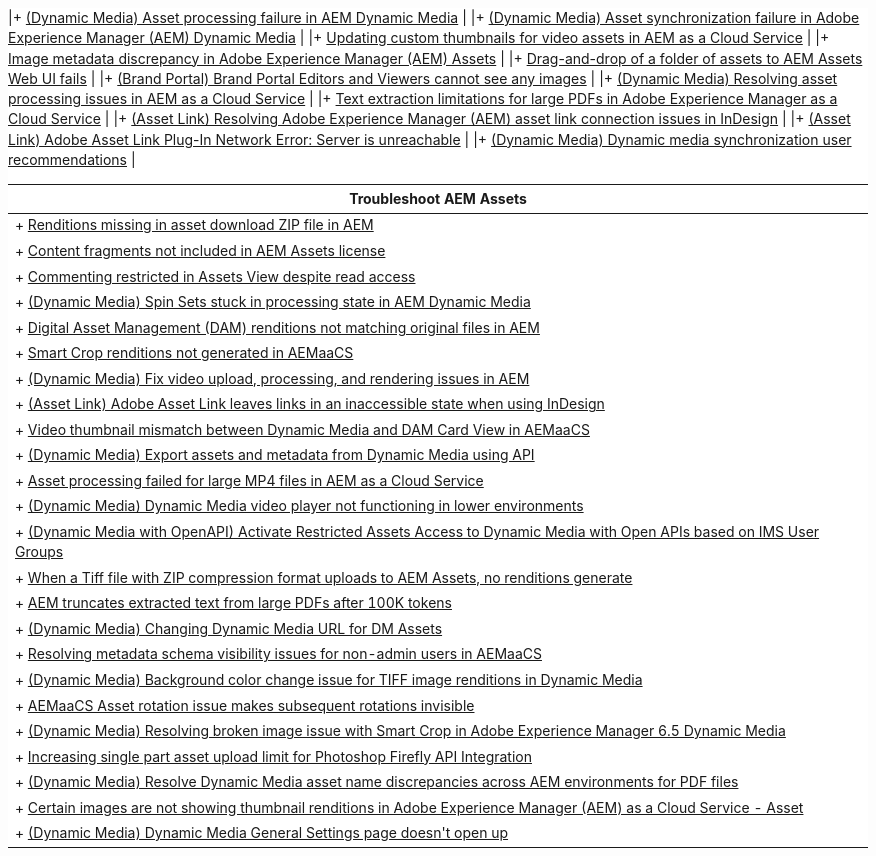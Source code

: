 |+ [(Dynamic Media) Asset processing failure in AEM Dynamic Media](https://experienceleague.adobe.com/en/docs/experience-cloud-kcs/kbarticles/ka-25607) |
|+ [(Dynamic Media) Asset synchronization failure in Adobe Experience Manager (AEM) Dynamic Media](https://experienceleague.adobe.com/en/docs/experience-cloud-kcs/kbarticles/ka-25885) |
|+ [Updating custom thumbnails for video assets in AEM as a Cloud Service](https://experienceleague.adobe.com/en/docs/experience-cloud-kcs/kbarticles/ka-25829) |
|+ [Image metadata discrepancy in Adobe Experience Manager (AEM) Assets](https://experienceleague.adobe.com/en/docs/experience-cloud-kcs/kbarticles/ka-25828) |
|+ [Drag-and-drop of a folder of assets to AEM Assets Web UI fails](https://experienceleague.adobe.com/en/docs/experience-cloud-kcs/kbarticles/ka-21865) |
|+ [(Brand Portal) Brand Portal Editors and Viewers cannot see any images](https://experienceleague.adobe.com/en/docs/experience-cloud-kcs/kbarticles/ka-20177) |
|+ [(Dynamic Media) Resolving asset processing issues in AEM as a Cloud Service](https://experienceleague.adobe.com/en/docs/experience-cloud-kcs/kbarticles/ka-25525) |
|+ [Text extraction limitations for large PDFs in Adobe Experience Manager as a Cloud Service](https://experienceleague.adobe.com/en/docs/experience-cloud-kcs/kbarticles/ka-25518) |
|+ [(Asset Link) Resolving Adobe Experience Manager (AEM) asset link connection issues in InDesign](https://experienceleague.adobe.com/en/docs/experience-cloud-kcs/kbarticles/ka-25562) |
|+ [(Asset Link) Adobe Asset Link Plug-In Network Error: Server is unreachable](https://experienceleague.adobe.com/en/docs/experience-cloud-kcs/kbarticles/ka-25506) |
|+ [(Dynamic Media) Dynamic media synchronization user recommendations](https://experienceleague.adobe.com/en/docs/experience-cloud-kcs/kbarticles/ka-25471) |

| Troubleshoot AEM Assets |
|--- |
|+ [Renditions missing in asset download ZIP file in AEM](https://experienceleague.adobe.com/en/docs/experience-cloud-kcs/kbarticles/ka-27140) |
|+ [Content fragments not included in AEM Assets license](https://experienceleague.adobe.com/en/docs/experience-cloud-kcs/kbarticles/ka-26616) |
|+ [Commenting restricted in Assets View despite read access](https://experienceleague.adobe.com/en/docs/experience-cloud-kcs/kbarticles/ka-26928) |
|+ [(Dynamic Media) Spin Sets stuck in processing state in AEM Dynamic Media](https://experienceleague.adobe.com/en/docs/experience-cloud-kcs/kbarticles/ka-26715) |
|+ [Digital Asset Management (DAM) renditions not matching original files in AEM](https://experienceleague.adobe.com/en/docs/experience-cloud-kcs/kbarticles/ka-26639) |
|+ [Smart Crop renditions not generated in AEMaaCS](https://experienceleague.adobe.com/en/docs/experience-cloud-kcs/kbarticles/ka-26873) |
|+ [(Dynamic Media) Fix video upload, processing, and rendering issues in AEM](https://experienceleague.adobe.com/en/docs/experience-cloud-kcs/kbarticles/ka-26533) |
|+ [(Asset Link) Adobe Asset Link leaves links in an inaccessible state when using InDesign](https://experienceleague.adobe.com/en/docs/experience-cloud-kcs/kbarticles/ka-26922) |
|+ [Video thumbnail mismatch between Dynamic Media and DAM Card View in AEMaaCS](https://experienceleague.adobe.com/en/docs/experience-cloud-kcs/kbarticles/ka-26677) |
|+ [(Dynamic Media) Export assets and metadata from Dynamic Media using API](https://experienceleague.adobe.com/en/docs/experience-cloud-kcs/kbarticles/ka-26902) |
|+ [Asset processing failed for large MP4 files in AEM as a Cloud Service](https://experienceleague.adobe.com/en/docs/experience-cloud-kcs/kbarticles/ka-26610) |
|+ [(Dynamic Media) Dynamic Media video player not functioning in lower environments](https://experienceleague.adobe.com/en/docs/experience-cloud-kcs/kbarticles/ka-26871) |
|+ [(Dynamic Media with OpenAPI) Activate Restricted Assets Access to Dynamic Media with Open APIs based on IMS User Groups](https://experienceleague.adobe.com/en/docs/experience-cloud-kcs/kbarticles/ka-26103) |
|+ [When a Tiff file with ZIP compression format uploads to AEM Assets, no renditions generate](https://experienceleague.adobe.com/en/docs/experience-cloud-kcs/kbarticles/ka-23916) |
|+ [AEM truncates extracted text from large PDFs after 100K tokens](https://experienceleague.adobe.com/en/docs/experience-cloud-kcs/kbarticles/ka-26785) |
|+ [(Dynamic Media) Changing Dynamic Media URL for DM Assets](https://experienceleague.adobe.com/en/docs/experience-cloud-kcs/kbarticles/ka-17628) |
|+ [Resolving metadata schema visibility issues for non-admin users in AEMaaCS](https://experienceleague.adobe.com/en/docs/experience-cloud-kcs/kbarticles/ka-26655) |
|+ [(Dynamic Media) Background color change issue for TIFF image renditions in Dynamic Media](https://experienceleague.adobe.com/en/docs/experience-cloud-kcs/kbarticles/ka-26637) |
|+ [AEMaaCS Asset rotation issue makes subsequent rotations invisible](https://experienceleague.adobe.com/en/docs/experience-cloud-kcs/kbarticles/ka-26528) |
|+ [(Dynamic Media) Resolving broken image issue with Smart Crop in Adobe Experience Manager 6.5 Dynamic Media](https://experienceleague.adobe.com/en/docs/experience-cloud-kcs/kbarticles/ka-26367) |
|+ [Increasing single part asset upload limit for Photoshop Firefly API Integration](https://experienceleague.adobe.com/en/docs/experience-cloud-kcs/kbarticles/ka-26450) |
|+ [(Dynamic Media) Resolve Dynamic Media asset name discrepancies across AEM environments for PDF files](https://experienceleague.adobe.com/en/docs/experience-cloud-kcs/kbarticles/ka-26461) |
|+ [Certain images are not showing thumbnail renditions in Adobe Experience Manager (AEM) as a Cloud Service - Asset](https://experienceleague.adobe.com/en/docs/experience-cloud-kcs/kbarticles/ka-26233) |
|+ [(Dynamic Media) Dynamic Media General Settings page doesn't open up](https://experienceleague.adobe.com/en/docs/experience-cloud-kcs/kbarticles/ka-25294) |